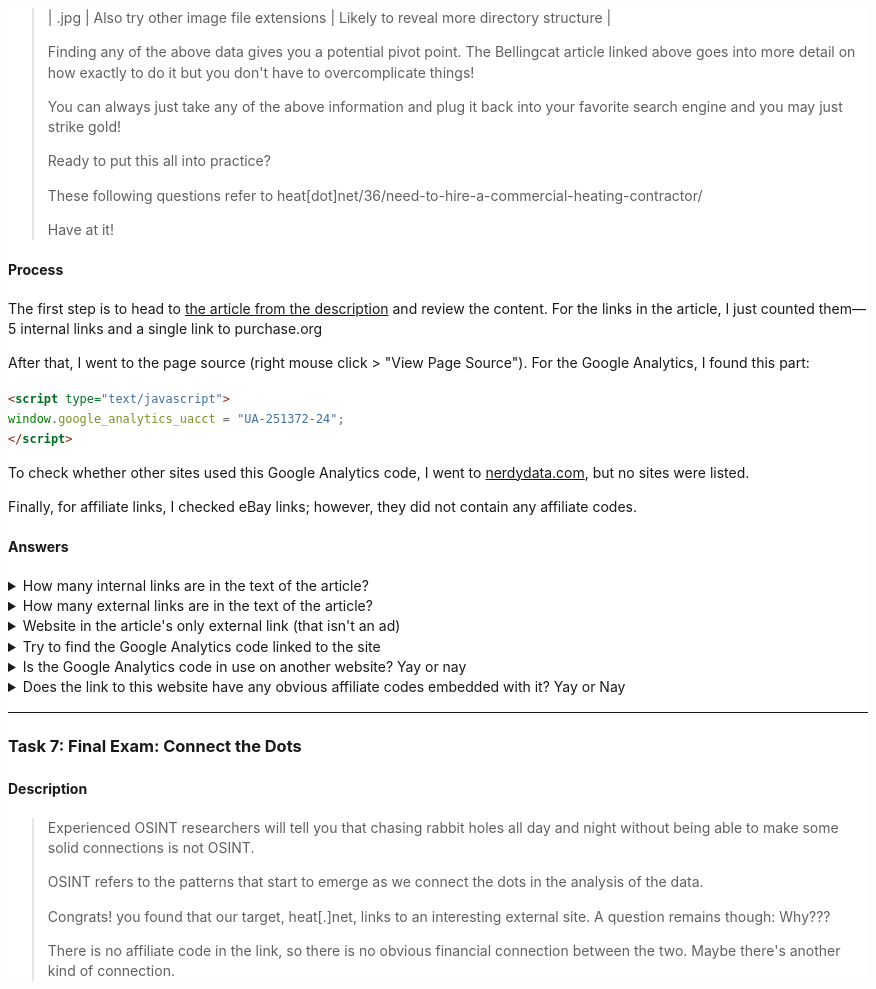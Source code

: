 > | .jpg        | Also try other image file extensions | Likely to reveal more directory structure |
> 
> 
> Finding any of the above data gives you a potential pivot point. The Bellingcat article linked above goes into more detail on how exactly to do it but you don't have to overcomplicate things!
> 
> You can always just take any of the above information and plug it back into your favorite search engine and you may just strike gold!
> 
> Ready to put this all into practice? 
> 
> These following questions refer to heat[dot]net/36/need-to-hire-a-commercial-heating-contractor/
> 
> Have at it!

#### Process

The first step is to head to [the article from the description](https://www.heat.net/36/need-to-hire-a-commercial-heating-contractor/) and review the content. For the links in the article, I just counted them—5 internal links and a single link to purchase.org

After that, I went to the page source (right mouse click > "View Page Source"). For the Google Analytics, I found this part:

```html
<script type="text/javascript">
window.google_analytics_uacct = "UA-251372-24";
</script>
```

To check whether other sites used this Google Analytics code, I went to [nerdydata.com](https://www.nerdydata.com/reports/), but no sites were listed.

Finally, for affiliate links, I checked eBay links; however, they did not contain any affiliate codes.

#### Answers
<details><summary>How many internal links are in the text of the article?</summary></details>

<details><summary>How many external links are in the text of the article?</summary></details>

<details><summary>Website in the article's only external link (that isn't an ad)</summary></details>

<details><summary>Try to find the Google Analytics code linked to the site</summary></details>

<details><summary>Is the Google Analytics code in use on another website? Yay or nay</summary></details>

<details><summary>Does the link to this website have any obvious affiliate codes embedded with it? Yay or Nay</summary></details>

---
### Task 7: Final Exam: Connect the Dots
#### Description
> Experienced OSINT researchers will tell you that chasing rabbit holes all day and night without being able to make some solid connections is not OSINT.
> 
> OSINT refers to the patterns that start to emerge as we connect the dots in the analysis of the data. 
> 
> Congrats! you found that our target, heat[.]net, links to an interesting external site. A question remains though: Why???
> 
> There is no affiliate code in the link, so there is no obvious financial connection between the two. Maybe there's another kind of connection.
> 
